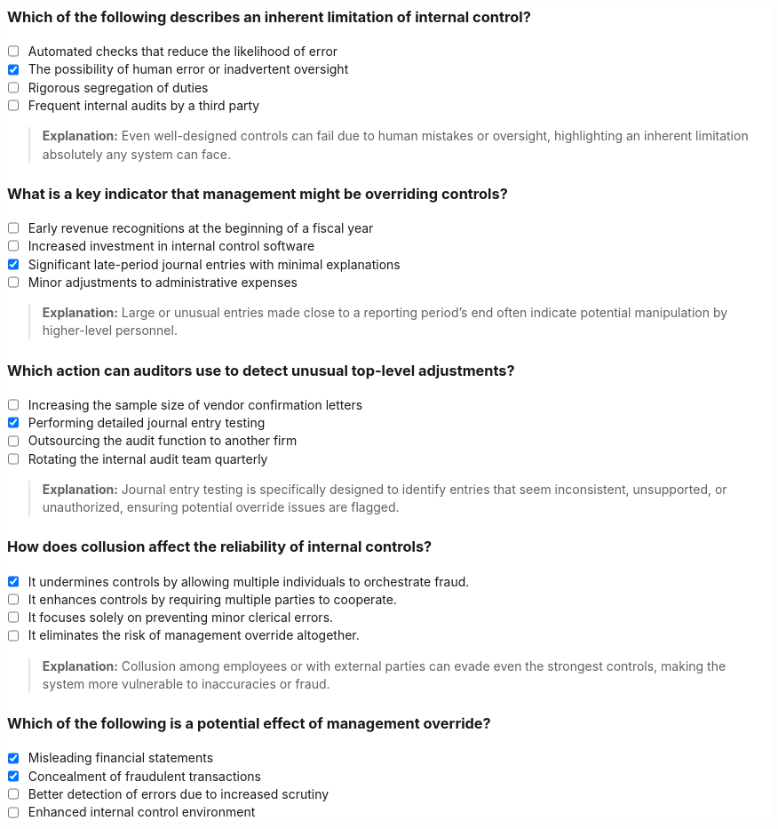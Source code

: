 ### Which of the following describes an inherent limitation of internal control?

- [ ] Automated checks that reduce the likelihood of error  
- [x] The possibility of human error or inadvertent oversight  
- [ ] Rigorous segregation of duties  
- [ ] Frequent internal audits by a third party  

> **Explanation:** Even well-designed controls can fail due to human mistakes or oversight, highlighting an inherent limitation absolutely any system can face.


### What is a key indicator that management might be overriding controls?

- [ ] Early revenue recognitions at the beginning of a fiscal year  
- [ ] Increased investment in internal control software  
- [x] Significant late-period journal entries with minimal explanations  
- [ ] Minor adjustments to administrative expenses  

> **Explanation:** Large or unusual entries made close to a reporting period’s end often indicate potential manipulation by higher-level personnel.


### Which action can auditors use to detect unusual top-level adjustments?

- [ ] Increasing the sample size of vendor confirmation letters  
- [x] Performing detailed journal entry testing  
- [ ] Outsourcing the audit function to another firm  
- [ ] Rotating the internal audit team quarterly  

> **Explanation:** Journal entry testing is specifically designed to identify entries that seem inconsistent, unsupported, or unauthorized, ensuring potential override issues are flagged.


### How does collusion affect the reliability of internal controls?

- [x] It undermines controls by allowing multiple individuals to orchestrate fraud.  
- [ ] It enhances controls by requiring multiple parties to cooperate.  
- [ ] It focuses solely on preventing minor clerical errors.  
- [ ] It eliminates the risk of management override altogether.  

> **Explanation:** Collusion among employees or with external parties can evade even the strongest controls, making the system more vulnerable to inaccuracies or fraud.


### Which of the following is a potential effect of management override?

- [x] Misleading financial statements  
- [x] Concealment of fraudulent transactions  
- [ ] Better detection of errors due to increased scrutiny  
- [ ] Enhanced internal control environment  
